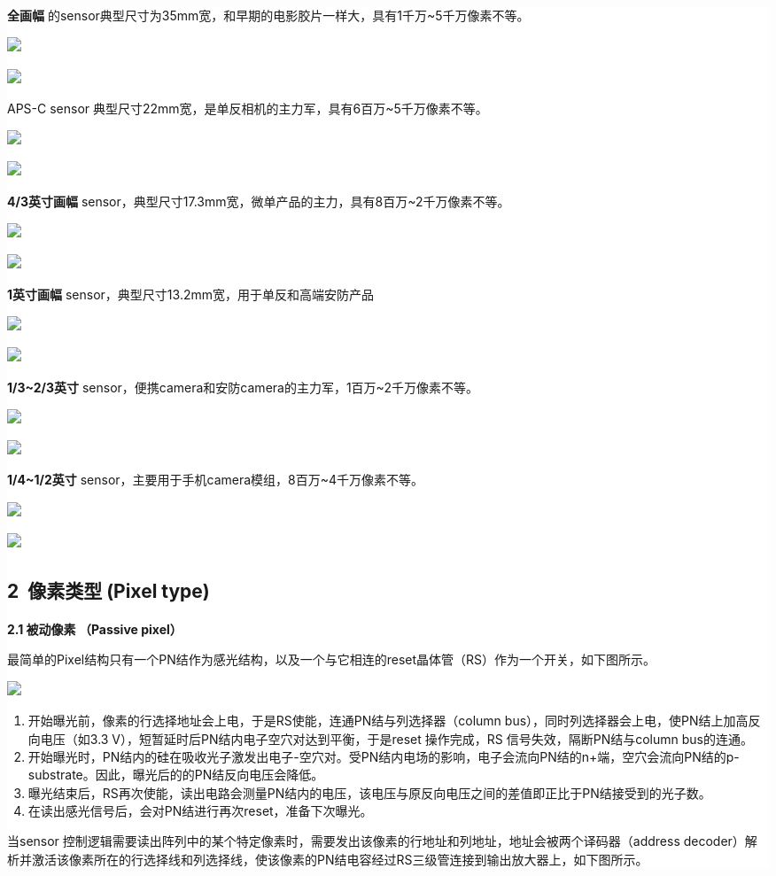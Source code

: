 **全画幅** 的sensor典型尺寸为35mm宽，和早期的电影胶片一样大，具有1千万~5千万像素不等。

![](https://pic2.zhimg.com/80/v2-334278af98a6b0e4a01d363b81daa431_720w.jpg)

![](https://pic1.zhimg.com/80/v2-beab6b96280d667a4d7a898cf68a5fbc_720w.jpg)

APS-C sensor 典型尺寸22mm宽，是单反相机的主力军，具有6百万~5千万像素不等。

![](https://pic3.zhimg.com/80/v2-19783c457c1175f8e7814be67f3d5466_720w.jpg)

![](https://pic4.zhimg.com/80/v2-d0b31e27f076178eeb0d813d79bdc397_720w.jpg)

**4/3英寸画幅** sensor，典型尺寸17.3mm宽，微单产品的主力，具有8百万~2千万像素不等。

![](https://pic3.zhimg.com/80/v2-9073a32028499af8d26b265e6b862e76_720w.jpg)

![](https://pic2.zhimg.com/80/v2-2b41e55c3e1870d68e43438226673c79_720w.jpg)

**1英寸画幅** sensor，典型尺寸13.2mm宽，用于单反和高端安防产品

![](https://pic1.zhimg.com/80/v2-5e34d34eb32daceac63424ecb4601160_720w.jpg)

![](https://pic4.zhimg.com/80/v2-0396356e53f52af8c11d90932bb5b60b_720w.jpg)

**1/3~2/3英寸** sensor，便携camera和安防camera的主力军，1百万~2千万像素不等。

![](https://pic3.zhimg.com/80/v2-da601234592bb2c1556827dd6b7ac6a2_720w.jpg)

![](https://pic1.zhimg.com/80/v2-4170212368e0e3143393442e56bcd38c_720w.jpg)

**1/4~1/2英寸** sensor，主要用于手机camera模组，8百万~4千万像素不等。

![](https://pic1.zhimg.com/80/v2-4e9a7e52233178b0d9c16613c88ad66c_720w.jpg)

![](https://pic3.zhimg.com/80/v2-5017515c6d2f7b35ac6ac4a10c74b732_720w.jpg)

## 2  **像素类型 (Pixel type)**

**2.1 被动像素 （Passive pixel）**

最简单的Pixel结构只有一个PN结作为感光结构，以及一个与它相连的reset晶体管（RS）作为一个开关，如下图所示。

![](https://pic2.zhimg.com/80/v2-46b4bd26913c04a5e5bac3bda5359d45_720w.jpg)

1. 开始曝光前，像素的行选择地址会上电，于是RS使能，连通PN结与列选择器（column bus），同时列选择器会上电，使PN结上加高反向电压（如3.3 V），短暂延时后PN结内电子空穴对达到平衡，于是reset 操作完成，RS 信号失效，隔断PN结与column bus的连通。
2. 开始曝光时，PN结内的硅在吸收光子激发出电子-空穴对。受PN结内电场的影响，电子会流向PN结的n+端，空穴会流向PN结的p-substrate。因此，曝光后的的PN结反向电压会降低。
3. 曝光结束后，RS再次使能，读出电路会测量PN结内的电压，该电压与原反向电压之间的差值即正比于PN结接受到的光子数。
4. 在读出感光信号后，会对PN结进行再次reset，准备下次曝光。

当sensor 控制逻辑需要读出阵列中的某个特定像素时，需要发出该像素的行地址和列地址，地址会被两个译码器（address decoder）解析并激活该像素所在的行选择线和列选择线，使该像素的PN结电容经过RS三级管连接到输出放大器上，如下图所示。
